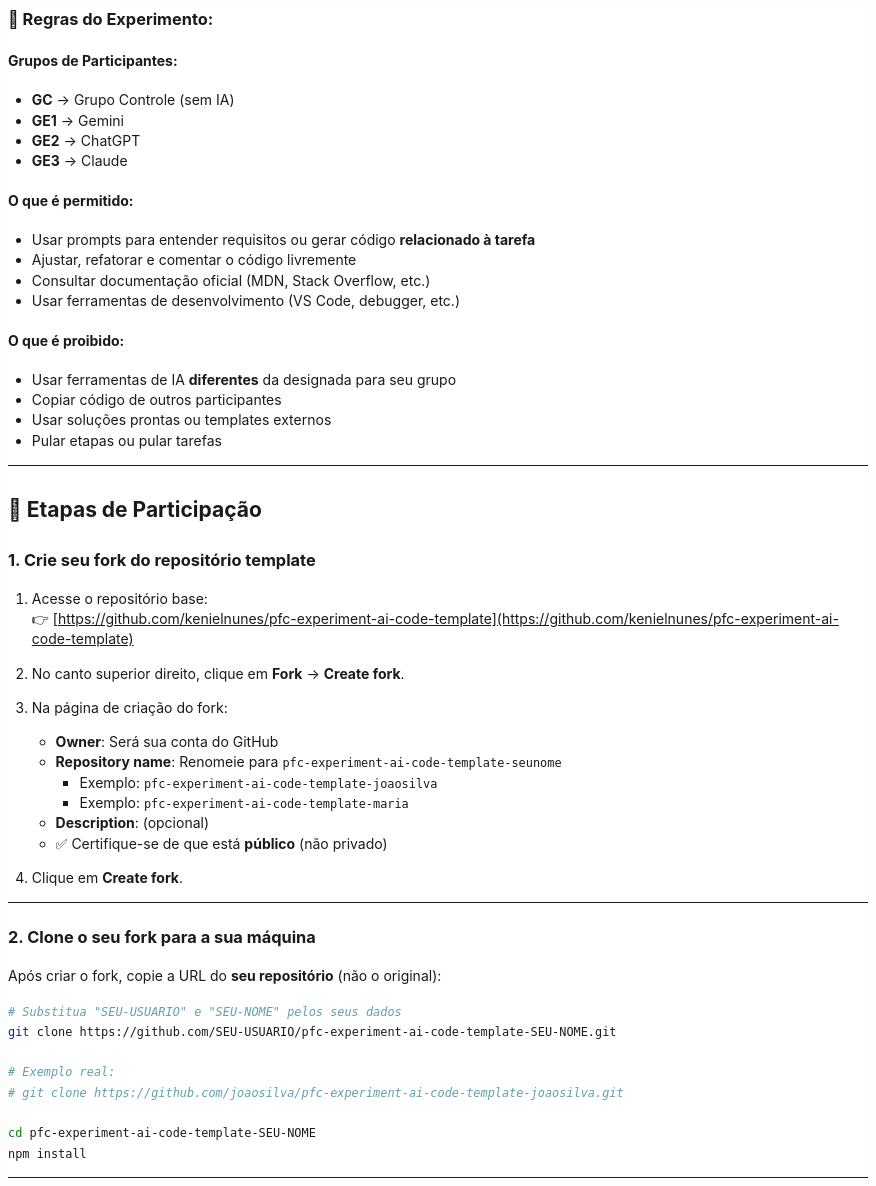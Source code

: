 ### **💬 Regras do Experimento:**

#### **Grupos de Participantes:**
- **GC** → Grupo Controle (sem IA)
- **GE1** → Gemini
- **GE2** → ChatGPT  
- **GE3** → Claude

#### **O que é permitido:**
- Usar prompts para entender requisitos ou gerar código **relacionado à tarefa**
- Ajustar, refatorar e comentar o código livremente
- Consultar documentação oficial (MDN, Stack Overflow, etc.)
- Usar ferramentas de desenvolvimento (VS Code, debugger, etc.)

#### **O que é proibido:**
- Usar ferramentas de IA **diferentes** da designada para seu grupo
- Copiar código de outros participantes
- Usar soluções prontas ou templates externos
- Pular etapas ou pular tarefas

---

## 🧩 Etapas de Participação

### 1. **Crie seu fork do repositório template**

1. Acesse o repositório base:  
   👉 [https://github.com/kenielnunes/pfc-experiment-ai-code-template](https://github.com/kenielnunes/pfc-experiment-ai-code-template)

2. No canto superior direito, clique em **Fork** → **Create fork**.

3. Na página de criação do fork:
   - **Owner**: Será sua conta do GitHub
   - **Repository name**: Renomeie para `pfc-experiment-ai-code-template-seunome`
     - Exemplo: `pfc-experiment-ai-code-template-joaosilva`
     - Exemplo: `pfc-experiment-ai-code-template-maria`
   - **Description**: (opcional)
   - ✅ Certifique-se de que está **público** (não privado)

4. Clique em **Create fork**.

---

### 2. **Clone o seu fork para a sua máquina**

Após criar o fork, copie a URL do **seu repositório** (não o original):

```bash
# Substitua "SEU-USUARIO" e "SEU-NOME" pelos seus dados
git clone https://github.com/SEU-USUARIO/pfc-experiment-ai-code-template-SEU-NOME.git

# Exemplo real:
# git clone https://github.com/joaosilva/pfc-experiment-ai-code-template-joaosilva.git

cd pfc-experiment-ai-code-template-SEU-NOME
npm install
```

---